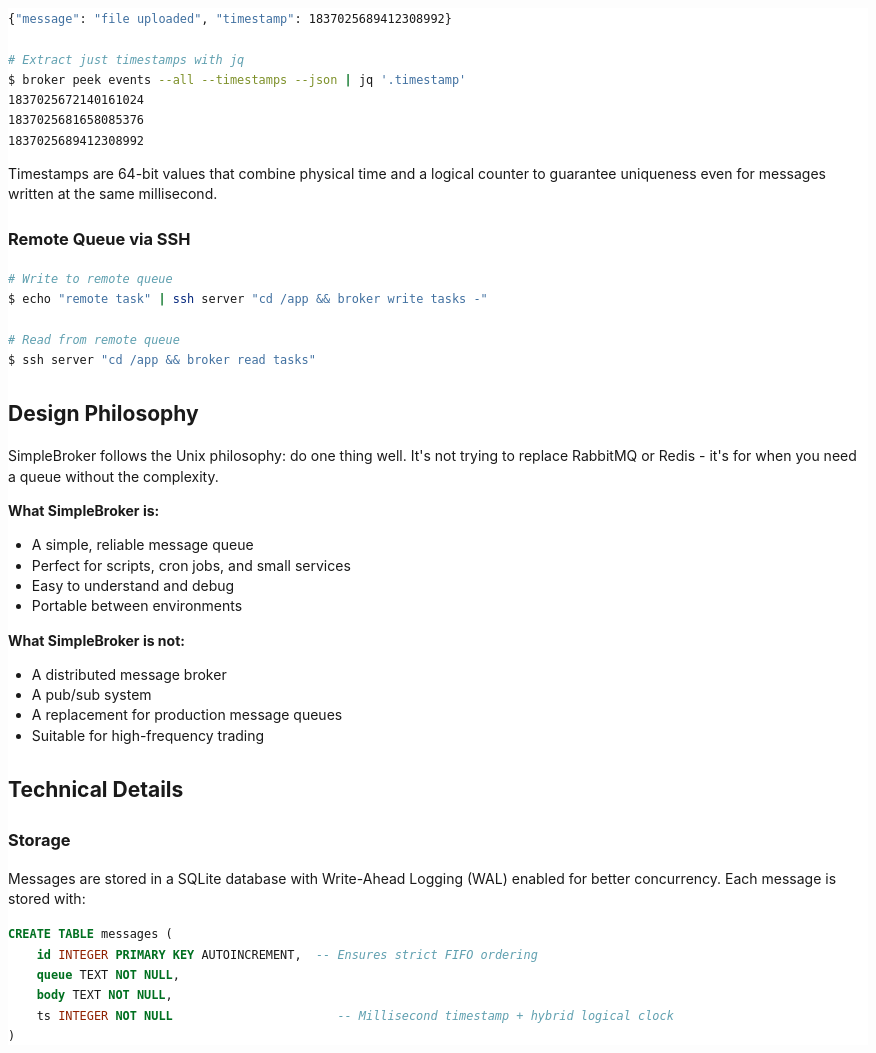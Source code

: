 ```bash
{"message": "file uploaded", "timestamp": 1837025689412308992}

# Extract just timestamps with jq
$ broker peek events --all --timestamps --json | jq '.timestamp'
1837025672140161024
1837025681658085376
1837025689412308992
```

Timestamps are 64-bit values that combine physical time and a logical counter to guarantee uniqueness even for messages written at the same millisecond.

### Remote Queue via SSH

```bash
# Write to remote queue
$ echo "remote task" | ssh server "cd /app && broker write tasks -"

# Read from remote queue  
$ ssh server "cd /app && broker read tasks"
```

## Design Philosophy

SimpleBroker follows the Unix philosophy: do one thing well. It's not trying to replace RabbitMQ or Redis - it's for when you need a queue without the complexity.

**What SimpleBroker is:**
- A simple, reliable message queue
- Perfect for scripts, cron jobs, and small services
- Easy to understand and debug
- Portable between environments

**What SimpleBroker is not:**
- A distributed message broker
- A pub/sub system
- A replacement for production message queues
- Suitable for high-frequency trading

## Technical Details

### Storage

Messages are stored in a SQLite database with Write-Ahead Logging (WAL) enabled for better concurrency. Each message is stored with:

```sql
CREATE TABLE messages (
    id INTEGER PRIMARY KEY AUTOINCREMENT,  -- Ensures strict FIFO ordering
    queue TEXT NOT NULL,
    body TEXT NOT NULL,
    ts INTEGER NOT NULL                       -- Millisecond timestamp + hybrid logical clock 
)
```
